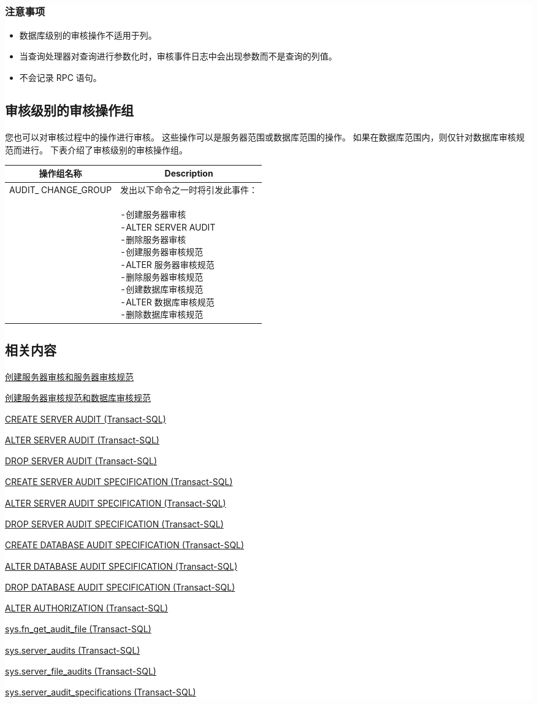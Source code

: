### <a name="considerations"></a>注意事项  
*  数据库级别的审核操作不适用于列。  
  
*  当查询处理器对查询进行参数化时，审核事件日志中会出现参数而不是查询的列值。 
 
*  不会记录 RPC 语句。   
  
## <a name="audit-level-audit-action-groups"></a>审核级别的审核操作组  
 您也可以对审核过程中的操作进行审核。 这些操作可以是服务器范围或数据库范围的操作。 如果在数据库范围内，则仅针对数据库审核规范而进行。 下表介绍了审核级别的审核操作组。  
  
|操作组名称|Description|  
|-----------------------|-----------------|  
|AUDIT_ CHANGE_GROUP|发出以下命令之一时将引发此事件：<br /><br /> -创建服务器审核<br />-ALTER SERVER AUDIT<br />-删除服务器审核<br />-创建服务器审核规范<br />-ALTER 服务器审核规范<br />-删除服务器审核规范<br />-创建数据库审核规范<br />-ALTER 数据库审核规范<br />-删除数据库审核规范|  
  
## <a name="related-content"></a>相关内容  
 [创建服务器审核和服务器审核规范](create-a-server-audit-and-server-audit-specification.md)  
  
 [创建服务器审核规范和数据库审核规范](create-a-server-audit-and-database-audit-specification.md)  
  
 [CREATE SERVER AUDIT (Transact-SQL)](/sql/t-sql/statements/create-server-audit-transact-sql)  
  
 [ALTER SERVER AUDIT (Transact-SQL)](/sql/t-sql/statements/alter-server-audit-specification-transact-sql)  
  
 [DROP SERVER AUDIT (Transact-SQL)](/sql/t-sql/statements/drop-server-audit-transact-sql)  
  
 [CREATE SERVER AUDIT SPECIFICATION (Transact-SQL)](/sql/t-sql/statements/create-server-audit-specification-transact-sql)  
  
 [ALTER SERVER AUDIT SPECIFICATION (Transact-SQL)](/sql/t-sql/statements/alter-server-audit-transact-sql)  
  
 [DROP SERVER AUDIT SPECIFICATION (Transact-SQL)](/sql/t-sql/statements/drop-server-audit-specification-transact-sql)  
  
 [CREATE DATABASE AUDIT SPECIFICATION (Transact-SQL)](/sql/t-sql/statements/create-database-audit-specification-transact-sql)  
  
 [ALTER DATABASE AUDIT SPECIFICATION (Transact-SQL)](/sql/t-sql/statements/alter-database-audit-specification-transact-sql)  
  
 [DROP DATABASE AUDIT SPECIFICATION (Transact-SQL)](/sql/t-sql/statements/drop-database-encryption-key-transact-sql)  
  
 [ALTER AUTHORIZATION (Transact-SQL)](/sql/t-sql/statements/alter-authorization-transact-sql)  
  
 [sys.fn_get_audit_file (Transact-SQL)](/sql/relational-databases/system-functions/sys-fn-get-audit-file-transact-sql)  
  
 [sys.server_audits (Transact-SQL)](/sql/relational-databases/system-catalog-views/sys-server-audits-transact-sql)  
  
 [sys.server_file_audits (Transact-SQL)](/sql/relational-databases/system-catalog-views/sys-server-file-audits-transact-sql)  
  
 [sys.server_audit_specifications (Transact-SQL)](/sql/relational-databases/system-catalog-views/sys-server-audit-specifications-transact-sql)  
  